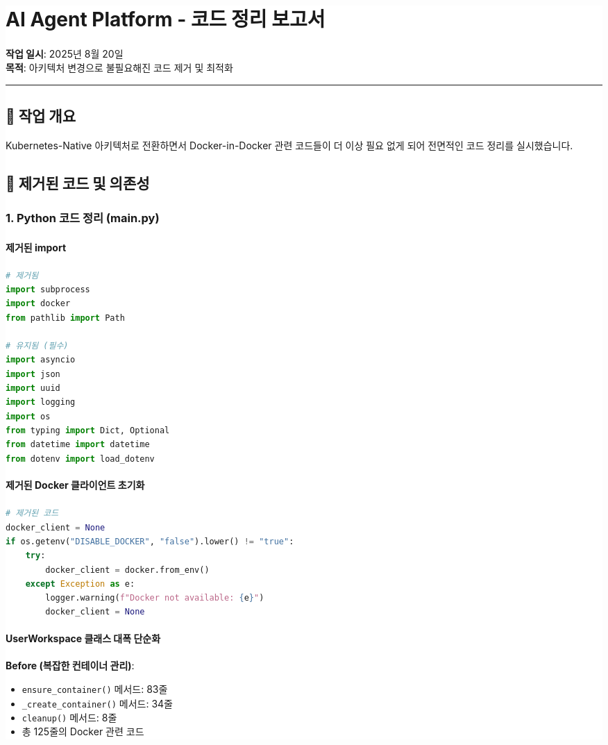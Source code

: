 # AI Agent Platform - 코드 정리 보고서

**작업 일시**: 2025년 8월 20일  
**목적**: 아키텍처 변경으로 불필요해진 코드 제거 및 최적화

---

## 🎯 작업 개요

Kubernetes-Native 아키텍처로 전환하면서 Docker-in-Docker 관련 코드들이 더 이상 필요 없게 되어 전면적인 코드 정리를 실시했습니다.

## 🧹 제거된 코드 및 의존성

### 1. Python 코드 정리 (main.py)

#### 제거된 import
```python
# 제거됨
import subprocess
import docker
from pathlib import Path

# 유지됨 (필수)
import asyncio
import json
import uuid
import logging
import os
from typing import Dict, Optional
from datetime import datetime
from dotenv import load_dotenv
```

#### 제거된 Docker 클라이언트 초기화
```python
# 제거된 코드
docker_client = None
if os.getenv("DISABLE_DOCKER", "false").lower() != "true":
    try:
        docker_client = docker.from_env()
    except Exception as e:
        logger.warning(f"Docker not available: {e}")
        docker_client = None
```

#### UserWorkspace 클래스 대폭 단순화
**Before (복잡한 컨테이너 관리)**:
- `ensure_container()` 메서드: 83줄
- `_create_container()` 메서드: 34줄  
- `cleanup()` 메서드: 8줄
- 총 125줄의 Docker 관련 코드
